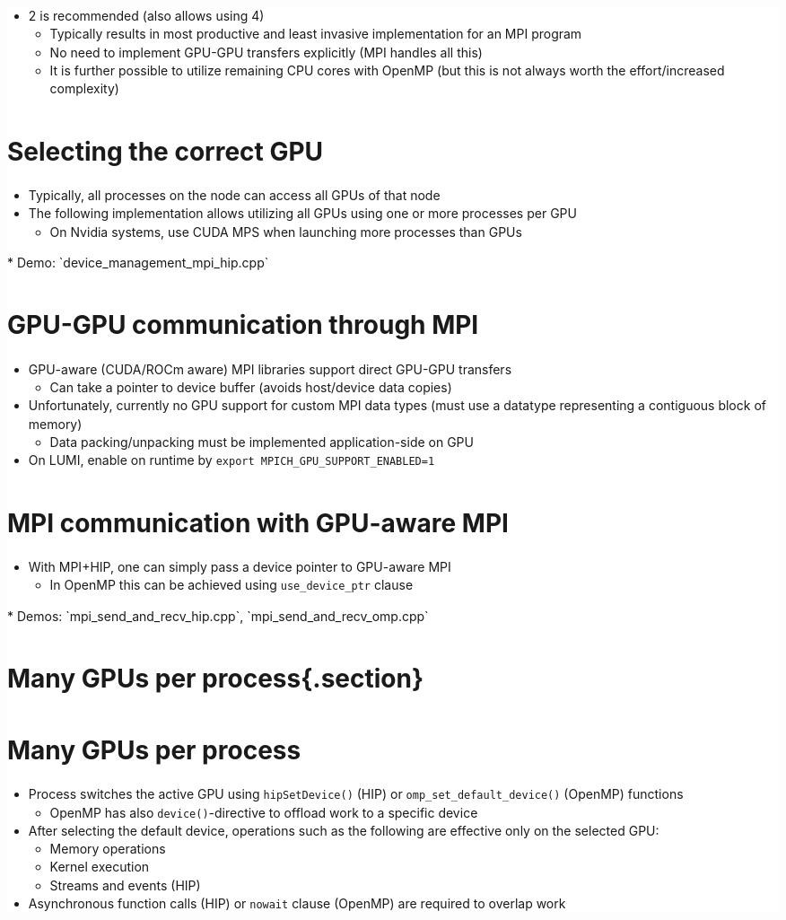 * 2 is recommended (also allows using 4)
    * Typically results in most productive and least invasive implementation
      for an MPI program
    * No need to implement GPU-GPU transfers explicitly (MPI handles all
      this)
    * It is further possible to utilize remaining CPU cores with OpenMP (but
      this is not always worth the effort/increased complexity)


# Selecting the correct GPU

* Typically, all processes on the node can access all GPUs of that node
* The following implementation allows utilizing all GPUs using one or more
  processes per GPU
    * On Nvidia systems, use CUDA MPS when launching more processes than GPUs
<p>
* Demo: `device_management_mpi_hip.cpp`


# GPU-GPU communication through MPI

* GPU-aware (CUDA/ROCm aware) MPI libraries support direct GPU-GPU transfers
    * Can take a pointer to device buffer (avoids host/device data copies)
* Unfortunately, currently no GPU support for custom MPI data types (must use a
  datatype representing a contiguous block of memory)
    * Data packing/unpacking must be implemented application-side on GPU
* On LUMI, enable on runtime by `export MPICH_GPU_SUPPORT_ENABLED=1`


# MPI communication with GPU-aware MPI

* With MPI+HIP, one can simply pass a device pointer to GPU-aware MPI
   * In OpenMP this can be achieved using `use_device_ptr` clause
<p>
* Demos: `mpi_send_and_recv_hip.cpp`, `mpi_send_and_recv_omp.cpp`


# Many GPUs per process{.section}

# Many GPUs per process

* Process switches the active GPU using `hipSetDevice()` (HIP) or `omp_set_default_device()` (OpenMP) functions 
   * OpenMP has also `device()`-directive to offload work to a specific device
* After selecting the default device, operations such as the following are effective only
  on the selected GPU:
    * Memory operations
    * Kernel execution
    * Streams and events (HIP)
* Asynchronous function calls (HIP) or `nowait` clause (OpenMP) are required to overlap work
